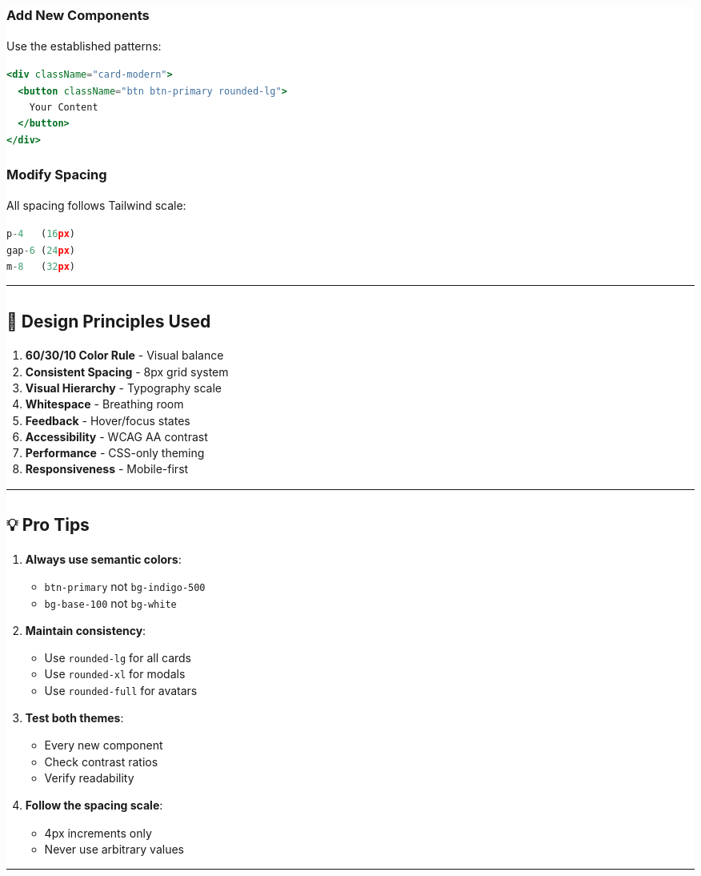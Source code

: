 ### Add New Components
Use the established patterns:
```jsx
<div className="card-modern">
  <button className="btn btn-primary rounded-lg">
    Your Content
  </button>
</div>
```

### Modify Spacing
All spacing follows Tailwind scale:
```jsx
p-4   (16px)
gap-6 (24px)
m-8   (32px)
```

---

## 🎯 Design Principles Used

1. **60/30/10 Color Rule** - Visual balance
2. **Consistent Spacing** - 8px grid system
3. **Visual Hierarchy** - Typography scale
4. **Whitespace** - Breathing room
5. **Feedback** - Hover/focus states
6. **Accessibility** - WCAG AA contrast
7. **Performance** - CSS-only theming
8. **Responsiveness** - Mobile-first

---

## 💡 Pro Tips

1. **Always use semantic colors**:
   - `btn-primary` not `bg-indigo-500`
   - `bg-base-100` not `bg-white`

2. **Maintain consistency**:
   - Use `rounded-lg` for all cards
   - Use `rounded-xl` for modals
   - Use `rounded-full` for avatars

3. **Test both themes**:
   - Every new component
   - Check contrast ratios
   - Verify readability

4. **Follow the spacing scale**:
   - 4px increments only
   - Never use arbitrary values

---